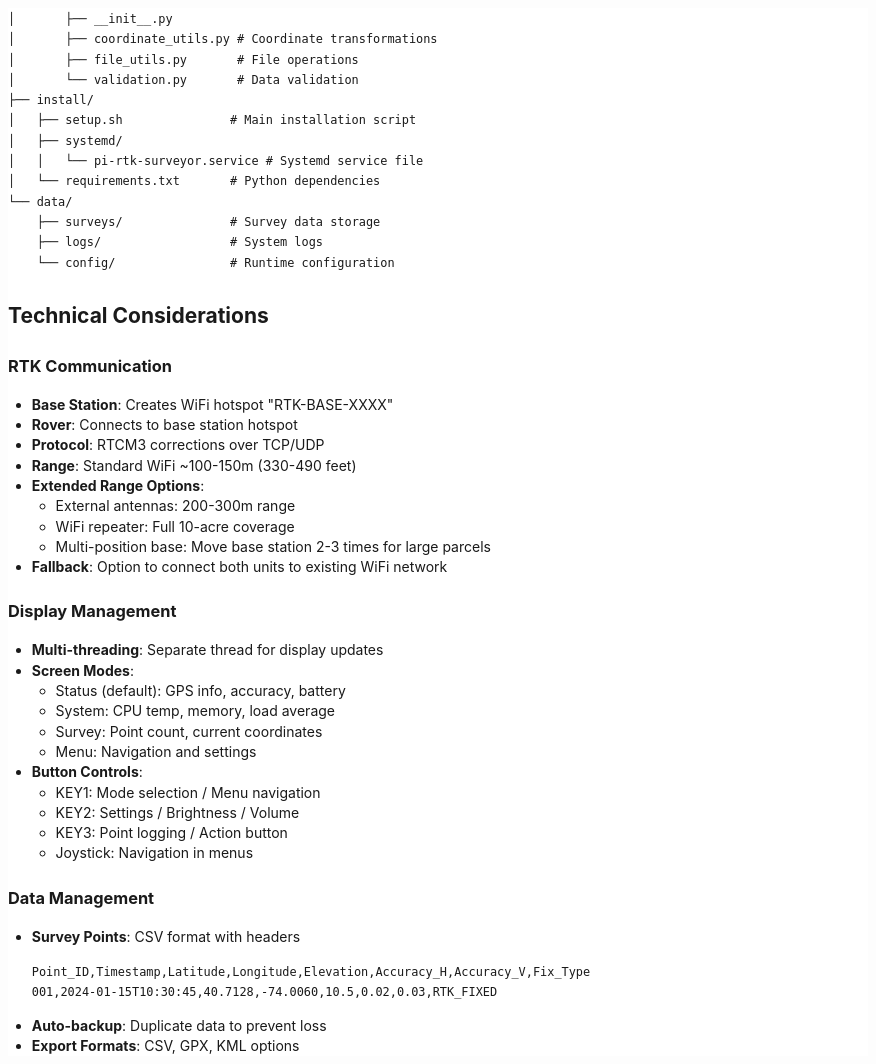 ```
│       ├── __init__.py
│       ├── coordinate_utils.py # Coordinate transformations
│       ├── file_utils.py       # File operations
│       └── validation.py       # Data validation
├── install/
│   ├── setup.sh               # Main installation script
│   ├── systemd/
│   │   └── pi-rtk-surveyor.service # Systemd service file
│   └── requirements.txt       # Python dependencies
└── data/
    ├── surveys/               # Survey data storage
    ├── logs/                  # System logs
    └── config/                # Runtime configuration
```

## Technical Considerations

### RTK Communication
- **Base Station**: Creates WiFi hotspot "RTK-BASE-XXXX"
- **Rover**: Connects to base station hotspot
- **Protocol**: RTCM3 corrections over TCP/UDP
- **Range**: Standard WiFi ~100-150m (330-490 feet)
- **Extended Range Options**:
  - External antennas: 200-300m range
  - WiFi repeater: Full 10-acre coverage
  - Multi-position base: Move base station 2-3 times for large parcels
- **Fallback**: Option to connect both units to existing WiFi network

### Display Management
- **Multi-threading**: Separate thread for display updates
- **Screen Modes**: 
  - Status (default): GPS info, accuracy, battery
  - System: CPU temp, memory, load average
  - Survey: Point count, current coordinates
  - Menu: Navigation and settings
- **Button Controls**:
  - KEY1: Mode selection / Menu navigation
  - KEY2: Settings / Brightness / Volume
  - KEY3: Point logging / Action button
  - Joystick: Navigation in menus

### Data Management
- **Survey Points**: CSV format with headers
  ```csv
  Point_ID,Timestamp,Latitude,Longitude,Elevation,Accuracy_H,Accuracy_V,Fix_Type
  001,2024-01-15T10:30:45,40.7128,-74.0060,10.5,0.02,0.03,RTK_FIXED
  ```
- **Auto-backup**: Duplicate data to prevent loss
- **Export Formats**: CSV, GPX, KML options
